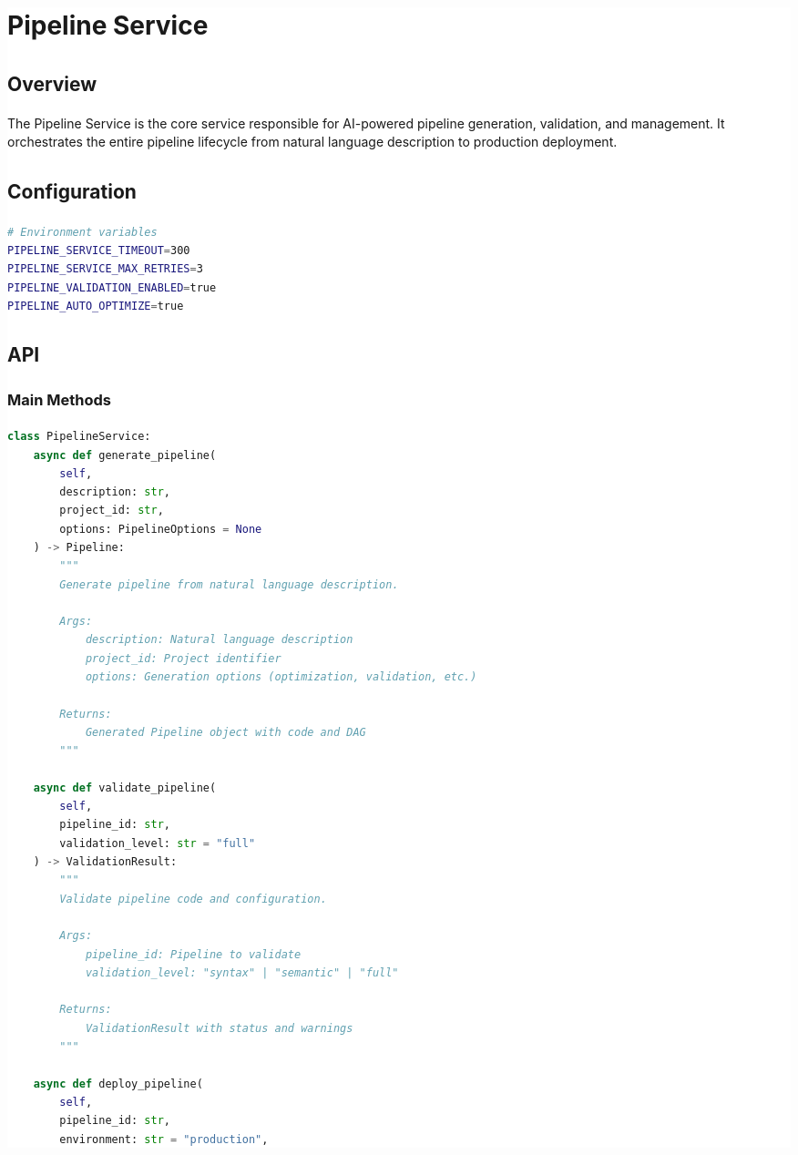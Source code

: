 # Pipeline Service

## Overview

The Pipeline Service is the core service responsible for AI-powered pipeline generation, validation, and management. It orchestrates the entire pipeline lifecycle from natural language description to production deployment.

## Configuration

```bash
# Environment variables
PIPELINE_SERVICE_TIMEOUT=300
PIPELINE_SERVICE_MAX_RETRIES=3
PIPELINE_VALIDATION_ENABLED=true
PIPELINE_AUTO_OPTIMIZE=true
```

## API

### Main Methods

```python
class PipelineService:
    async def generate_pipeline(
        self,
        description: str,
        project_id: str,
        options: PipelineOptions = None
    ) -> Pipeline:
        """
        Generate pipeline from natural language description.

        Args:
            description: Natural language description
            project_id: Project identifier
            options: Generation options (optimization, validation, etc.)

        Returns:
            Generated Pipeline object with code and DAG
        """

    async def validate_pipeline(
        self,
        pipeline_id: str,
        validation_level: str = "full"
    ) -> ValidationResult:
        """
        Validate pipeline code and configuration.

        Args:
            pipeline_id: Pipeline to validate
            validation_level: "syntax" | "semantic" | "full"

        Returns:
            ValidationResult with status and warnings
        """

    async def deploy_pipeline(
        self,
        pipeline_id: str,
        environment: str = "production",
```
